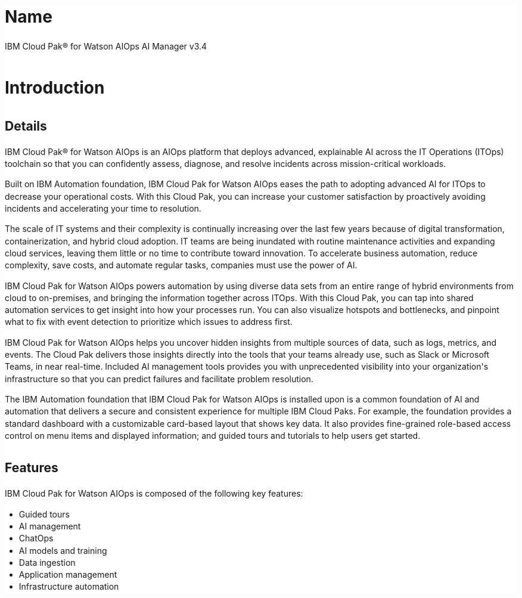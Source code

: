 # Name

IBM Cloud Pak&reg; for Watson AIOps AI Manager v3.4

# Introduction

## Details

IBM Cloud Pak&reg; for Watson AIOps is an AIOps platform that deploys advanced, explainable AI across the IT Operations (ITOps) toolchain so that you can confidently assess, diagnose, and resolve incidents across mission-critical workloads.

Built on IBM Automation foundation, IBM Cloud Pak for Watson AIOps eases the path to adopting advanced AI for ITOps to decrease your operational costs. With this Cloud Pak, you can increase your customer satisfaction by proactively avoiding incidents and accelerating your time to resolution.

The scale of IT systems and their complexity is continually increasing over the last few years because of digital transformation, containerization, and hybrid cloud adoption. IT teams are being inundated with routine maintenance activities and expanding cloud services, leaving them little or no time to contribute toward innovation. To accelerate business automation, reduce complexity, save costs, and automate regular tasks, companies must use the power of AI.

IBM Cloud Pak for Watson AIOps powers automation by using diverse data sets from an entire range of hybrid environments from cloud to on-premises, and bringing the information together across ITOps. With this Cloud Pak, you can tap into shared automation services to get insight into how your processes run. You can also visualize hotspots and bottlenecks, and pinpoint what to fix with event detection to prioritize which issues to address first.

IBM Cloud Pak for Watson AIOps helps you uncover hidden insights from multiple sources of data, such as logs, metrics, and events. The Cloud Pak delivers those insights directly into the tools that your teams already use, such as Slack or Microsoft Teams, in near real-time. Included AI management tools provides you with unprecedented visibility into your organization's infrastructure so that you can predict failures and facilitate problem resolution.

The IBM Automation foundation that IBM Cloud Pak for Watson AIOps is installed upon is a common foundation of AI and automation that delivers a secure and consistent experience for multiple IBM Cloud Paks. For example, the foundation provides a standard dashboard with a customizable card-based layout that shows key data. It also provides fine-grained role-based access control on menu items and displayed information; and guided tours and tutorials to help users get started.

## Features
IBM Cloud Pak for Watson AIOps is composed of the following key features:

- Guided tours
- AI management
- ChatOps
- AI models and training
- Data ingestion
- Application management
- Infrastructure automation
